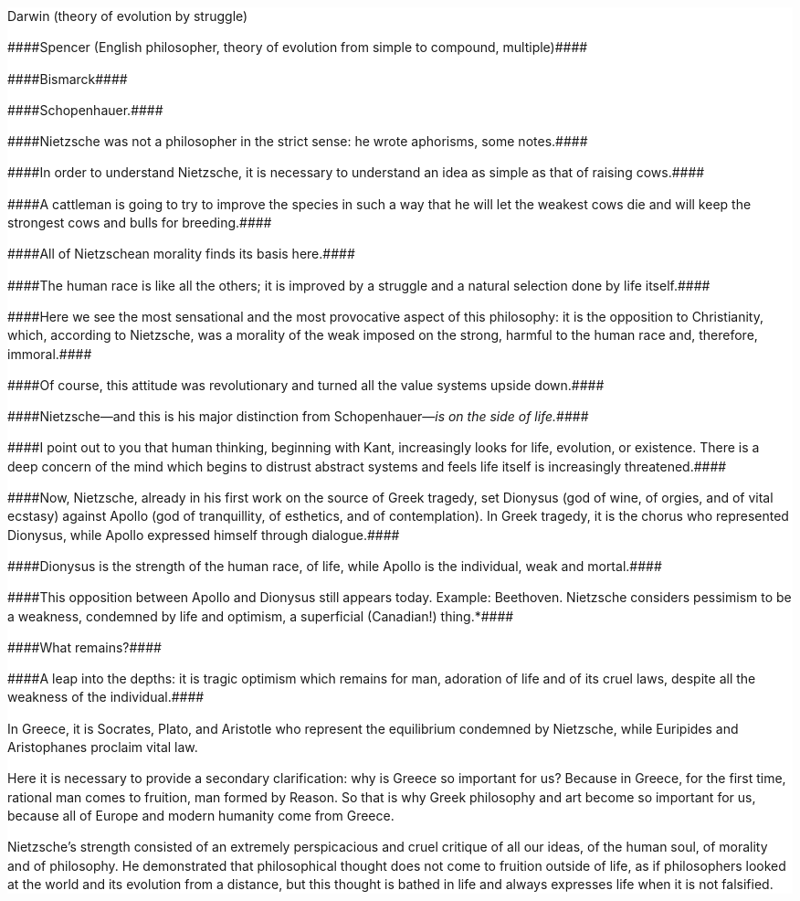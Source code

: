 Darwin (theory of evolution by struggle)

####Spencer (English philosopher, theory of evolution from simple to compound, multiple)####

####Bismarck####

####Schopenhauer.####

####Nietzsche was not a philosopher in the strict sense: he wrote aphorisms, some notes.####

####In order to understand Nietzsche, it is necessary to understand an idea as simple as that of raising cows.####

####A cattleman is going to try to improve the species in such a way that he will let the weakest cows die and will keep the strongest cows and bulls for breeding.####

####All of Nietzschean morality finds its basis here.####

####The human race is like all the others; it is improved by a struggle and a natural selection done by life itself.####

####Here we see the most sensational and the most provocative aspect of this philosophy: it is the opposition to Christianity, which, according to Nietzsche, was a morality of the weak imposed on the strong, harmful to the human race and, therefore, immoral.####

####Of course, this attitude was revolutionary and turned all the value systems upside down.####

####Nietzsche—and this is his major distinction from Schopenhauer—*is on the side of life.*####

####I point out to you that human thinking, beginning with Kant, increasingly looks for life, evolution, or existence. There is a deep concern of the mind which begins to distrust abstract systems and feels life itself is increasingly threatened.####

####Now, Nietzsche, already in his first work on the source of Greek tragedy, set Dionysus (god of wine, of orgies, and of vital ecstasy) against Apollo (god of tranquillity, of esthetics, and of contemplation). In Greek tragedy, it is the chorus who represented Dionysus, while Apollo expressed himself through dialogue.####

####Dionysus is the strength of the human race, of life, while Apollo is the individual, weak and mortal.####

####This opposition between Apollo and Dionysus still appears today. Example: Beethoven. Nietzsche considers pessimism to be a weakness, condemned by life and optimism, a superficial (Canadian!) thing.*####

####What remains?####

####A leap into the depths: it is tragic optimism which remains for man, adoration of life and of its cruel laws, despite all the weakness of the individual.####

In Greece, it is Socrates, Plato, and Aristotle who represent the equilibrium condemned by Nietzsche, while Euripides and Aristophanes proclaim vital law.

Here it is necessary to provide a secondary clarification: why is Greece so important for us? Because in Greece, for the first time, rational man comes to fruition, man formed by Reason. So that is why Greek philosophy and art become so important for us, because all of Europe and modern humanity come from Greece.

Nietzsche’s strength consisted of an extremely perspicacious and cruel critique of all our ideas, of the human soul, of morality and of philosophy. He demonstrated that philosophical thought does not come to fruition outside of life, as if philosophers looked at the world and its evolution from a distance, but this thought is bathed in life and always expresses life when it is not falsified.
